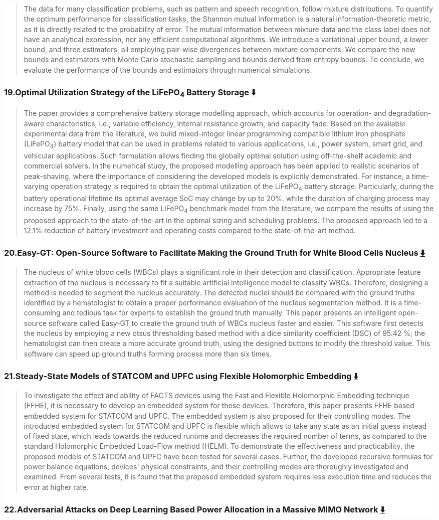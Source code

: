 >  The data for many classification problems, such as pattern and speech recognition, follow mixture distributions. To quantify the optimum performance for classification tasks, the Shannon mutual information is a natural information-theoretic metric, as it is directly related to the probability of error. The mutual information between mixture data and the class label does not have an analytical expression, nor any efficient computational algorithms. We introduce a variational upper bound, a lower bound, and three estimators, all employing pair-wise divergences between mixture components. We compare the new bounds and estimators with Monte Carlo stochastic sampling and bounds derived from entropy bounds. To conclude, we evaluate the performance of the bounds and estimators through numerical simulations.      
### 19.Optimal Utilization Strategy of the LiFePO$_4$ Battery Storage  [ :arrow_down: ](https://arxiv.org/pdf/2101.11659.pdf)
>  The paper provides a comprehensive battery storage modelling approach, which accounts for operation- and degradation-aware characteristics, i.e., variable efficiency, internal resistance growth, and capacity fade. Based on the available experimental data from the literature, we build mixed-integer linear programming compatible lithium iron phosphate (LiFePO$_4$) battery model that can be used in problems related to various applications, i.e., power system, smart grid, and vehicular applications. Such formulation allows finding the globally optimal solution using off-the-shelf academic and commercial solvers. In the numerical study, the proposed modelling approach has been applied to realistic scenarios of peak-shaving, where the importance of considering the developed models is explicitly demonstrated. For instance, a time-varying operation strategy is required to obtain the optimal utilization of the LiFePO$_4$ battery storage. Particularly, during the battery operational lifetime its optimal average SoC may change by up to $20\%$, while the duration of charging process may increase by $75\%$. Finally, using the same LiFePO$_4$ benchmark model from the literature, we compare the results of using the proposed approach to the state-of-the-art in the optimal sizing and scheduling problems. The proposed approach led to a $12.1\%$ reduction of battery investment and operating costs compared to the state-of-the-art method.      
### 20.Easy-GT: Open-Source Software to Facilitate Making the Ground Truth for White Blood Cells Nucleus  [ :arrow_down: ](https://arxiv.org/pdf/2101.11654.pdf)
>  The nucleus of white blood cells (WBCs) plays a significant role in their detection and classification. Appropriate feature extraction of the nucleus is necessary to fit a suitable artificial intelligence model to classify WBCs. Therefore, designing a method is needed to segment the nucleus accurately. The detected nuclei should be compared with the ground truths identified by a hematologist to obtain a proper performance evaluation of the nucleus segmentation method. It is a time-consuming and tedious task for experts to establish the ground truth manually. This paper presents an intelligent open-source software called Easy-GT to create the ground truth of WBCs nucleus faster and easier. This software first detects the nucleus by employing a new otsus thresholding based method with a dice similarity coefficient (DSC) of 95.42 %; the hematologist can then create a more accurate ground truth, using the designed buttons to modify the threshold value. This software can speed up ground truths forming process more than six times.      
### 21.Steady-State Models of STATCOM and UPFC using Flexible Holomorphic Embedding  [ :arrow_down: ](https://arxiv.org/pdf/2101.11613.pdf)
>  To investigate the effect and ability of FACTS devices using the Fast and Flexible Holomorphic Embedding technique (FFHE), it is necessary to develop an embedded system for these devices. Therefore, this paper presents FFHE based embedded system for STATCOM and UPFC. The embedded system is also proposed for their controlling modes. The introduced embedded system for STATCOM and UPFC is flexible which allows to take any state as an initial guess instead of fixed state, which leads towards the reduced runtime and decreases the required number of terms, as compared to the standard Holomorphic Embedded Load-Flow method (HELM). To demonstrate the effectiveness and practicability, the proposed models of STATCOM and UPFC have been tested for several cases. Further, the developed recursive formulas for power balance equations, devices' physical constraints, and their controlling modes are thoroughly investigated and examined. From several tests, it is found that the proposed embedded system requires less execution time and reduces the error at higher rate.      
### 22.Adversarial Attacks on Deep Learning Based Power Allocation in a Massive MIMO Network  [ :arrow_down: ](https://arxiv.org/pdf/2101.12090.pdf)
